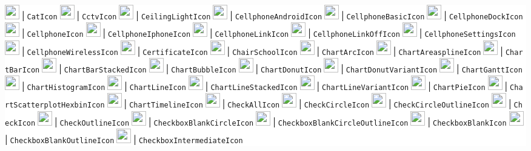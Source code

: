 <img src="https://unpkg.com/@icons/material/svg/cat.svg" width="24" height="24"> | `CatIcon`
<img src="https://unpkg.com/@icons/material/svg/cctv.svg" width="24" height="24"> | `CctvIcon`
<img src="https://unpkg.com/@icons/material/svg/ceiling-light.svg" width="24" height="24"> | `CeilingLightIcon`
<img src="https://unpkg.com/@icons/material/svg/cellphone-android.svg" width="24" height="24"> | `CellphoneAndroidIcon`
<img src="https://unpkg.com/@icons/material/svg/cellphone-basic.svg" width="24" height="24"> | `CellphoneBasicIcon`
<img src="https://unpkg.com/@icons/material/svg/cellphone-dock.svg" width="24" height="24"> | `CellphoneDockIcon`
<img src="https://unpkg.com/@icons/material/svg/cellphone.svg" width="24" height="24"> | `CellphoneIcon`
<img src="https://unpkg.com/@icons/material/svg/cellphone-iphone.svg" width="24" height="24"> | `CellphoneIphoneIcon`
<img src="https://unpkg.com/@icons/material/svg/cellphone-link.svg" width="24" height="24"> | `CellphoneLinkIcon`
<img src="https://unpkg.com/@icons/material/svg/cellphone-link-off.svg" width="24" height="24"> | `CellphoneLinkOffIcon`
<img src="https://unpkg.com/@icons/material/svg/cellphone-settings.svg" width="24" height="24"> | `CellphoneSettingsIcon`
<img src="https://unpkg.com/@icons/material/svg/cellphone-wireless.svg" width="24" height="24"> | `CellphoneWirelessIcon`
<img src="https://unpkg.com/@icons/material/svg/certificate.svg" width="24" height="24"> | `CertificateIcon`
<img src="https://unpkg.com/@icons/material/svg/chair-school.svg" width="24" height="24"> | `ChairSchoolIcon`
<img src="https://unpkg.com/@icons/material/svg/chart-arc.svg" width="24" height="24"> | `ChartArcIcon`
<img src="https://unpkg.com/@icons/material/svg/chart-areaspline.svg" width="24" height="24"> | `ChartAreasplineIcon`
<img src="https://unpkg.com/@icons/material/svg/chart-bar.svg" width="24" height="24"> | `ChartBarIcon`
<img src="https://unpkg.com/@icons/material/svg/chart-bar-stacked.svg" width="24" height="24"> | `ChartBarStackedIcon`
<img src="https://unpkg.com/@icons/material/svg/chart-bubble.svg" width="24" height="24"> | `ChartBubbleIcon`
<img src="https://unpkg.com/@icons/material/svg/chart-donut.svg" width="24" height="24"> | `ChartDonutIcon`
<img src="https://unpkg.com/@icons/material/svg/chart-donut-variant.svg" width="24" height="24"> | `ChartDonutVariantIcon`
<img src="https://unpkg.com/@icons/material/svg/chart-gantt.svg" width="24" height="24"> | `ChartGanttIcon`
<img src="https://unpkg.com/@icons/material/svg/chart-histogram.svg" width="24" height="24"> | `ChartHistogramIcon`
<img src="https://unpkg.com/@icons/material/svg/chart-line.svg" width="24" height="24"> | `ChartLineIcon`
<img src="https://unpkg.com/@icons/material/svg/chart-line-stacked.svg" width="24" height="24"> | `ChartLineStackedIcon`
<img src="https://unpkg.com/@icons/material/svg/chart-line-variant.svg" width="24" height="24"> | `ChartLineVariantIcon`
<img src="https://unpkg.com/@icons/material/svg/chart-pie.svg" width="24" height="24"> | `ChartPieIcon`
<img src="https://unpkg.com/@icons/material/svg/chart-scatterplot-hexbin.svg" width="24" height="24"> | `ChartScatterplotHexbinIcon`
<img src="https://unpkg.com/@icons/material/svg/chart-timeline.svg" width="24" height="24"> | `ChartTimelineIcon`
<img src="https://unpkg.com/@icons/material/svg/check-all.svg" width="24" height="24"> | `CheckAllIcon`
<img src="https://unpkg.com/@icons/material/svg/check-circle.svg" width="24" height="24"> | `CheckCircleIcon`
<img src="https://unpkg.com/@icons/material/svg/check-circle-outline.svg" width="24" height="24"> | `CheckCircleOutlineIcon`
<img src="https://unpkg.com/@icons/material/svg/check.svg" width="24" height="24"> | `CheckIcon`
<img src="https://unpkg.com/@icons/material/svg/check-outline.svg" width="24" height="24"> | `CheckOutlineIcon`
<img src="https://unpkg.com/@icons/material/svg/checkbox-blank-circle.svg" width="24" height="24"> | `CheckboxBlankCircleIcon`
<img src="https://unpkg.com/@icons/material/svg/checkbox-blank-circle-outline.svg" width="24" height="24"> | `CheckboxBlankCircleOutlineIcon`
<img src="https://unpkg.com/@icons/material/svg/checkbox-blank.svg" width="24" height="24"> | `CheckboxBlankIcon`
<img src="https://unpkg.com/@icons/material/svg/checkbox-blank-outline.svg" width="24" height="24"> | `CheckboxBlankOutlineIcon`
<img src="https://unpkg.com/@icons/material/svg/checkbox-intermediate.svg" width="24" height="24"> | `CheckboxIntermediateIcon`